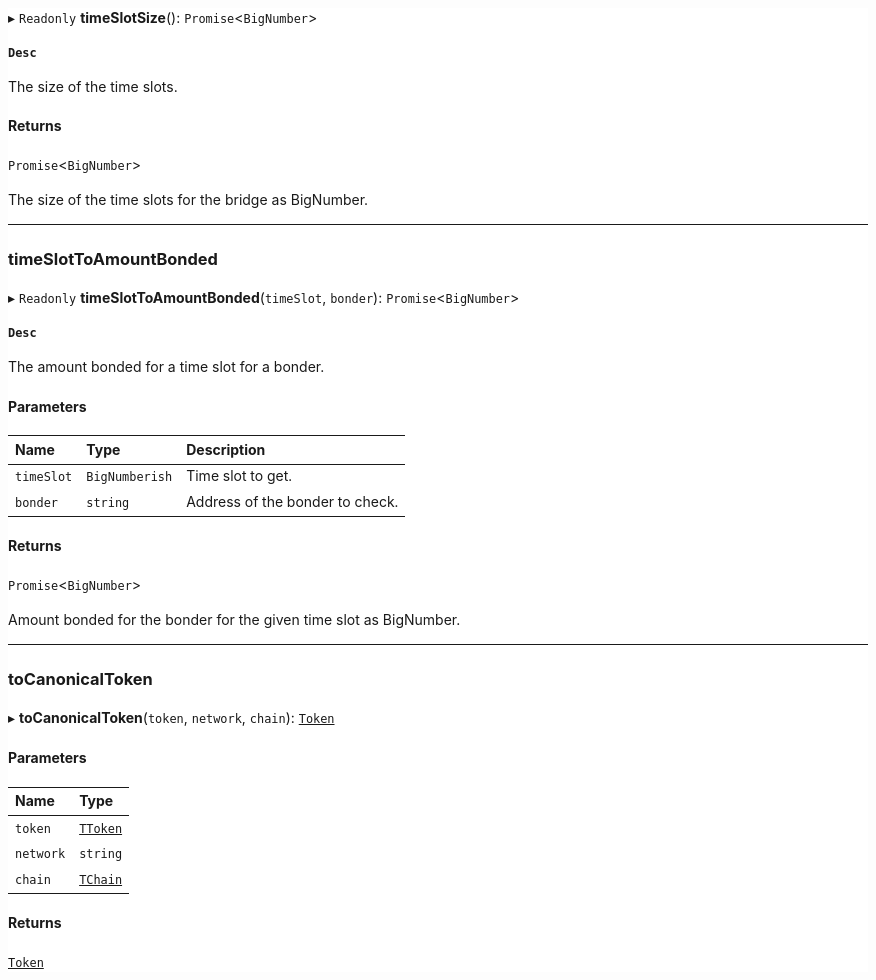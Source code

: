 ▸ `Readonly` **timeSlotSize**(): `Promise`<`BigNumber`\>

**`Desc`**

The size of the time slots.

#### Returns

`Promise`<`BigNumber`\>

The size of the time slots for the bridge as BigNumber.

___

### <a id="timeslottoamountbonded" name="timeslottoamountbonded"></a> timeSlotToAmountBonded

▸ `Readonly` **timeSlotToAmountBonded**(`timeSlot`, `bonder`): `Promise`<`BigNumber`\>

**`Desc`**

The amount bonded for a time slot for a bonder.

#### Parameters

| Name | Type | Description |
| :------ | :------ | :------ |
| `timeSlot` | `BigNumberish` | Time slot to get. |
| `bonder` | `string` | Address of the bonder to check. |

#### Returns

`Promise`<`BigNumber`\>

Amount bonded for the bonder for the given time slot as BigNumber.

___

### <a id="tocanonicaltoken" name="tocanonicaltoken"></a> toCanonicalToken

▸ **toCanonicalToken**(`token`, `network`, `chain`): [`Token`](Token.md)

#### Parameters

| Name | Type |
| :------ | :------ |
| `token` | [`TToken`](../modules.md#ttoken) |
| `network` | `string` |
| `chain` | [`TChain`](../modules.md#tchain) |

#### Returns

[`Token`](Token.md)
